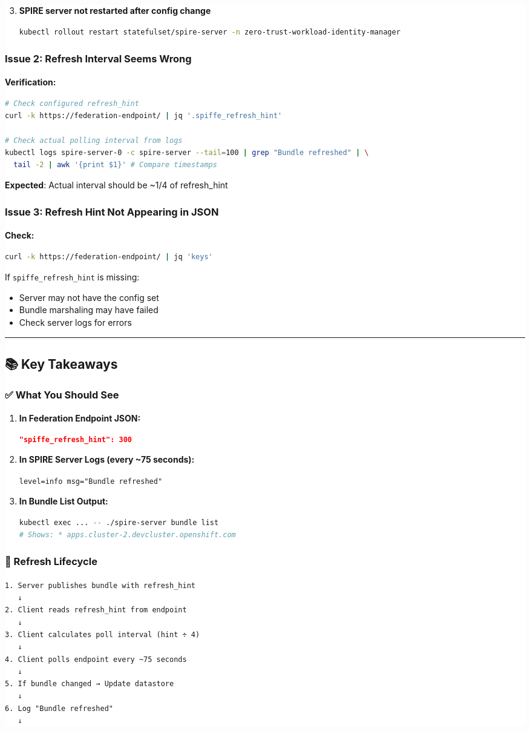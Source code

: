 3. **SPIRE server not restarted after config change**
   ```bash
   kubectl rollout restart statefulset/spire-server -n zero-trust-workload-identity-manager
   ```

### Issue 2: Refresh Interval Seems Wrong

**Verification:**
```bash
# Check configured refresh_hint
curl -k https://federation-endpoint/ | jq '.spiffe_refresh_hint'

# Check actual polling interval from logs
kubectl logs spire-server-0 -c spire-server --tail=100 | grep "Bundle refreshed" | \
  tail -2 | awk '{print $1}' # Compare timestamps
```

**Expected**: Actual interval should be ~1/4 of refresh_hint

### Issue 3: Refresh Hint Not Appearing in JSON

**Check:**
```bash
curl -k https://federation-endpoint/ | jq 'keys'
```

If `spiffe_refresh_hint` is missing:
- Server may not have the config set
- Bundle marshaling may have failed
- Check server logs for errors

---

## 📚 Key Takeaways

### ✅ What You Should See

1. **In Federation Endpoint JSON:**
   ```json
   "spiffe_refresh_hint": 300
   ```

2. **In SPIRE Server Logs (every ~75 seconds):**
   ```
   level=info msg="Bundle refreshed"
   ```

3. **In Bundle List Output:**
   ```bash
   kubectl exec ... -- ./spire-server bundle list
   # Shows: * apps.cluster-2.devcluster.openshift.com
   ```

### 🔄 Refresh Lifecycle

```
1. Server publishes bundle with refresh_hint
   ↓
2. Client reads refresh_hint from endpoint
   ↓
3. Client calculates poll interval (hint ÷ 4)
   ↓
4. Client polls endpoint every ~75 seconds
   ↓
5. If bundle changed → Update datastore
   ↓
6. Log "Bundle refreshed"
   ↓
```
